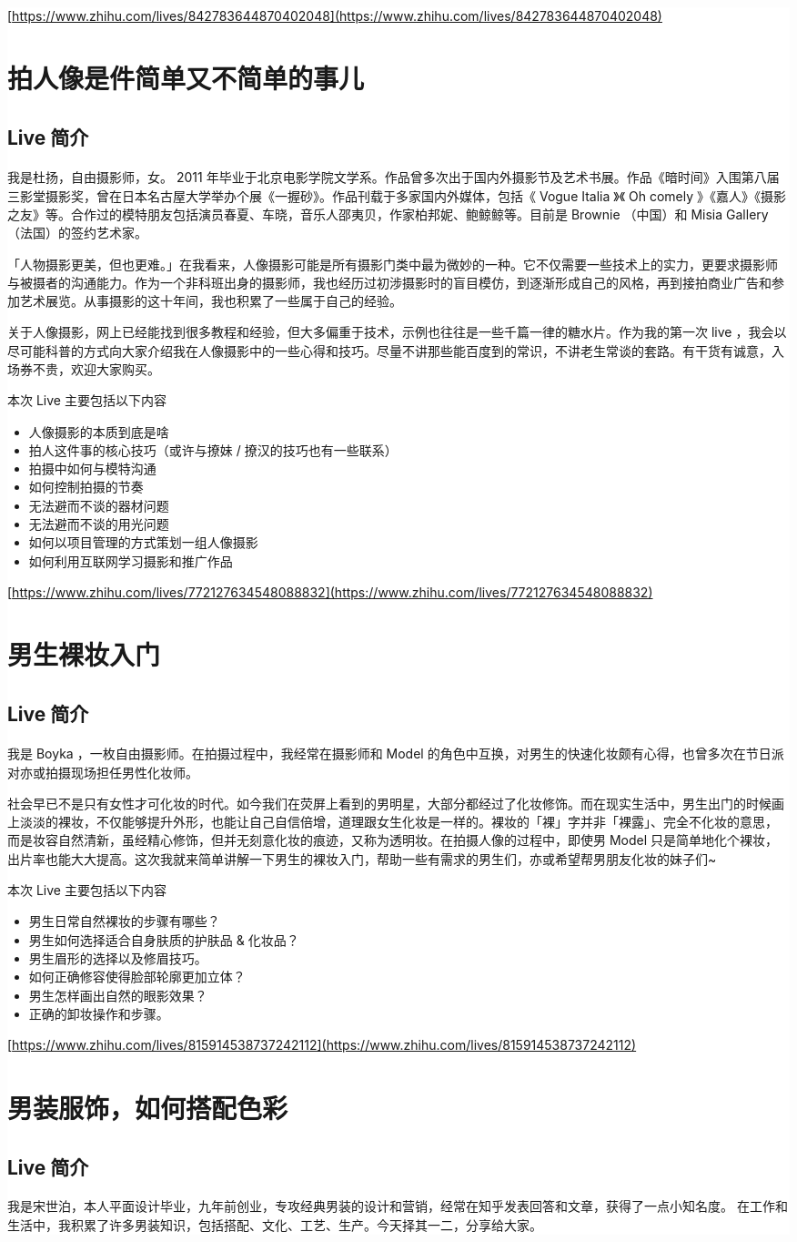 [https://www.zhihu.com/lives/842783644870402048](https://www.zhihu.com/lives/842783644870402048)

# 拍人像是件简单又不简单的事儿 #
## Live 简介 ##
我是杜扬，自由摄影师，女。 2011 年毕业于北京电影学院文学系。作品曾多次出于国内外摄影节及艺术书展。作品《暗时间》入围第八届三影堂摄影奖，曾在日本名古屋大学举办个展《一握砂》。作品刊载于多家国内外媒体，包括《 Vogue Italia 》《 Oh comely 》《嘉人》《摄影之友》等。合作过的模特朋友包括演员春夏、车晓，音乐人邵夷贝，作家柏邦妮、鲍鲸鲸等。目前是 Brownie （中国）和 Misia Gallery （法国）的签约艺术家。

「人物摄影更美，但也更难。」在我看来，人像摄影可能是所有摄影门类中最为微妙的一种。它不仅需要一些技术上的实力，更要求摄影师与被摄者的沟通能力。作为一个非科班出身的摄影师，我也经历过初涉摄影时的盲目模仿，到逐渐形成自己的风格，再到接拍商业广告和参加艺术展览。从事摄影的这十年间，我也积累了一些属于自己的经验。
 
关于人像摄影，网上已经能找到很多教程和经验，但大多偏重于技术，示例也往往是一些千篇一律的糖水片。作为我的第一次 live ，我会以尽可能科普的方式向大家介绍我在人像摄影中的一些心得和技巧。尽量不讲那些能百度到的常识，不讲老生常谈的套路。有干货有诚意，入场券不贵，欢迎大家购买。


本次 Live 主要包括以下内容

- 人像摄影的本质到底是啥
- 拍人这件事的核心技巧（或许与撩妹 / 撩汉的技巧也有一些联系）
- 拍摄中如何与模特沟通
- 如何控制拍摄的节奏
- 无法避而不谈的器材问题
- 无法避而不谈的用光问题
- 如何以项目管理的方式策划一组人像摄影
- 如何利用互联网学习摄影和推广作品

[https://www.zhihu.com/lives/772127634548088832](https://www.zhihu.com/lives/772127634548088832)

# 男生裸妆入门 #
## Live 简介 ##
我是 Boyka ，一枚自由摄影师。在拍摄过程中，我经常在摄影师和 Model 的角色中互换，对男生的快速化妆颇有心得，也曾多次在节日派对亦或拍摄现场担任男性化妆师。

社会早已不是只有女性才可化妆的时代。如今我们在荧屏上看到的男明星，大部分都经过了化妆修饰。而在现实生活中，男生出门的时候画上淡淡的裸妆，不仅能够提升外形，也能让自己自信倍增，道理跟女生化妆是一样的。裸妆的「裸」字并非「裸露」、完全不化妆的意思，而是妆容自然清新，虽经精心修饰，但并无刻意化妆的痕迹，又称为透明妆。在拍摄人像的过程中，即使男 Model 只是简单地化个裸妆，出片率也能大大提高。这次我就来简单讲解一下男生的裸妆入门，帮助一些有需求的男生们，亦或希望帮男朋友化妆的妹子们~

本次 Live 主要包括以下内容

- 男生日常自然裸妆的步骤有哪些？
- 男生如何选择适合自身肤质的护肤品 & 化妆品？
- 男生眉形的选择以及修眉技巧。
- 如何正确修容使得脸部轮廓更加立体？
- 男生怎样画出自然的眼影效果？
- 正确的卸妆操作和步骤。

[https://www.zhihu.com/lives/815914538737242112](https://www.zhihu.com/lives/815914538737242112)

# 男装服饰，如何搭配色彩 #
## Live 简介 ##
我是宋世泊，本人平面设计毕业，九年前创业，专攻经典男装的设计和营销，经常在知乎发表回答和文章，获得了一点小知名度。
在工作和生活中，我积累了许多男装知识，包括搭配、文化、工艺、生产。今天择其一二，分享给大家。
